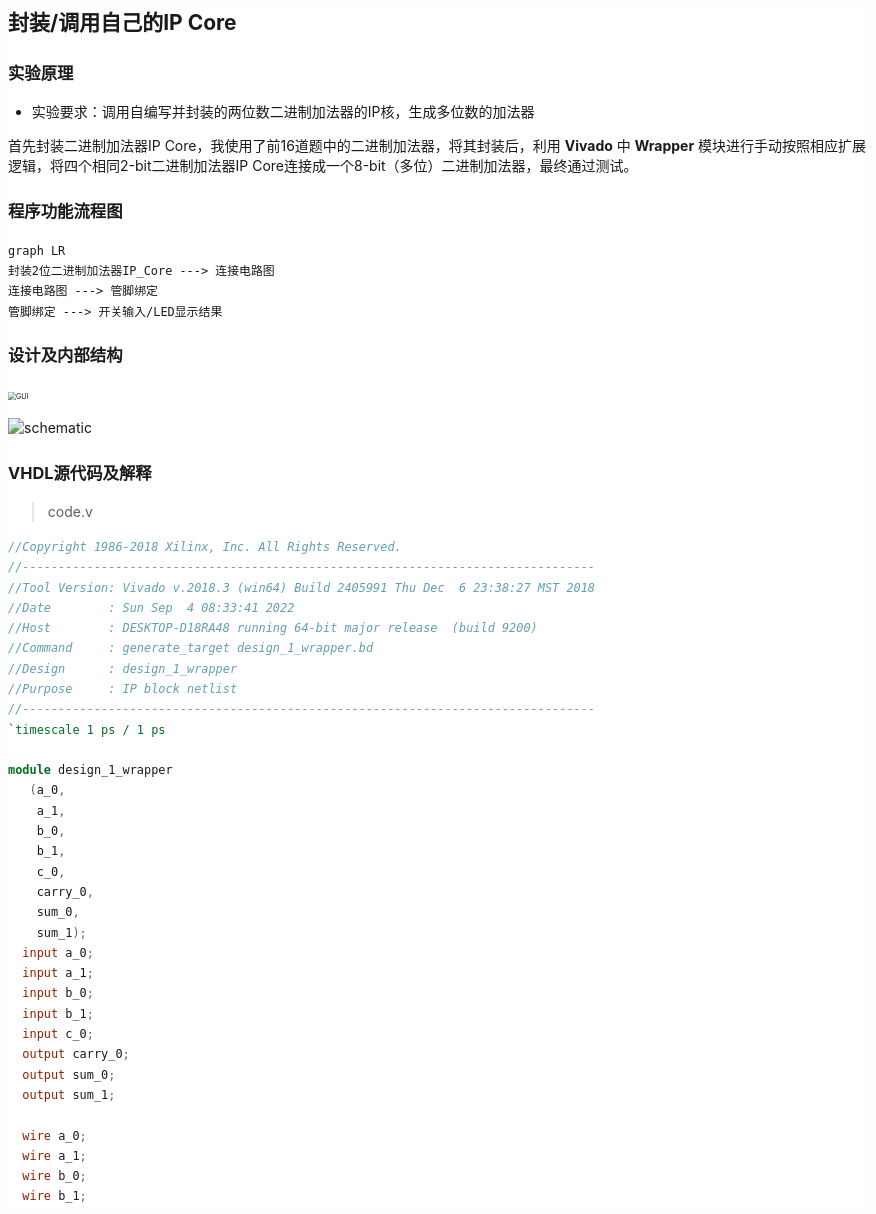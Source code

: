 <div style="page-break-after: always;"></div>

## 封装/调用自己的IP Core

### 实验原理

- 实验要求：调用自编写并封装的两位数二进制加法器的IP核，生成多位数的加法器 

首先封装二进制加法器IP Core，我使用了前16道题中的二进制加法器，将其封装后，利用 **Vivado** 中 **Wrapper** 模块进行手动按照相应扩展逻辑，将四个相同2-bit二进制加法器IP Core连接成一个8-bit（多位）二进制加法器，最终通过测试。

### 程序功能流程图

```mermaid
graph LR
封装2位二进制加法器IP_Core ---> 连接电路图
连接电路图 ---> 管脚绑定
管脚绑定 ---> 开关输入/LED显示结果
```

### 设计及内部结构

<img src="/Users/sudo/Desktop/Courses/NCUT/Hardware/code16+4/assignment_3/GUI.png" alt="GUI" style="zoom:50%;" />

![schematic](/Users/sudo/Desktop/Courses/NCUT/Hardware/code16+4/assignment_3/schematic.png)

### VHDL源代码及解释

> code.v

```verilog
//Copyright 1986-2018 Xilinx, Inc. All Rights Reserved.
//--------------------------------------------------------------------------------
//Tool Version: Vivado v.2018.3 (win64) Build 2405991 Thu Dec  6 23:38:27 MST 2018
//Date        : Sun Sep  4 08:33:41 2022
//Host        : DESKTOP-D18RA48 running 64-bit major release  (build 9200)
//Command     : generate_target design_1_wrapper.bd
//Design      : design_1_wrapper
//Purpose     : IP block netlist
//--------------------------------------------------------------------------------
`timescale 1 ps / 1 ps

module design_1_wrapper
   (a_0,
    a_1,
    b_0,
    b_1,
    c_0,
    carry_0,
    sum_0,
    sum_1);
  input a_0;
  input a_1;
  input b_0;
  input b_1;
  input c_0;
  output carry_0;
  output sum_0;
  output sum_1;

  wire a_0;
  wire a_1;
  wire b_0;
  wire b_1;
```